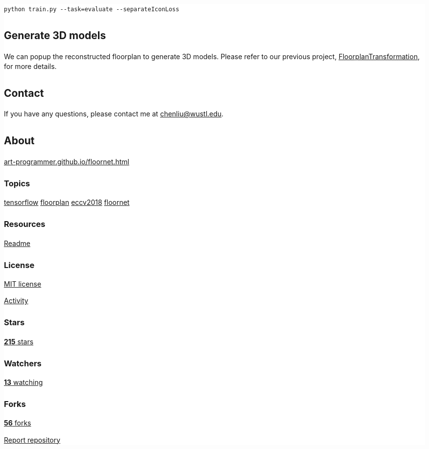 ```shell
python train.py --task=evaluate --separateIconLoss
```

Generate 3D models
------------------

[](https://github.com/art-programmer/FloorNet?screenshot=true#generate-3d-models)

We can popup the reconstructed floorplan to generate 3D models. Please refer to our previous project, [FloorplanTransformation](https://github.com/art-programmer/FloorplanTransformation), for more details.

Contact
-------

[](https://github.com/art-programmer/FloorNet?screenshot=true#contact)

If you have any questions, please contact me at [chenliu@wustl.edu](mailto:chenliu@wustl.edu).

About
-----

[art-programmer.github.io/floornet.html](http://art-programmer.github.io/floornet.html "http://art-programmer.github.io/floornet.html")

### Topics

[tensorflow](https://github.com/topics/tensorflow "Topic: tensorflow") [floorplan](https://github.com/topics/floorplan "Topic: floorplan") [eccv2018](https://github.com/topics/eccv2018 "Topic: eccv2018") [floornet](https://github.com/topics/floornet "Topic: floornet")

### Resources

[Readme](https://github.com/art-programmer/FloorNet?screenshot=true#readme-ov-file)

### License

[MIT license](https://github.com/art-programmer/FloorNet?screenshot=true#MIT-1-ov-file)

[Activity](https://github.com/art-programmer/FloorNet/activity)

### Stars

[**215** stars](https://github.com/art-programmer/FloorNet/stargazers)

### Watchers

[**13** watching](https://github.com/art-programmer/FloorNet/watchers)

### Forks

[**56** forks](https://github.com/art-programmer/FloorNet/forks)

[Report repository](https://github.com/contact/report-content?content_url=https%3A%2F%2Fgithub.com%2Fart-programmer%2FFloorNet&report=art-programmer+%28user%29)
